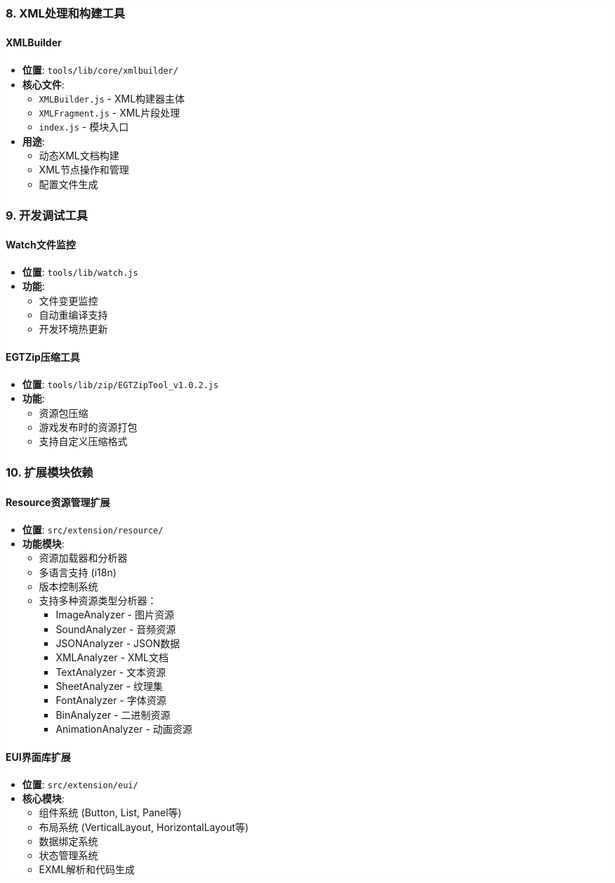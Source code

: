 ### 8. XML处理和构建工具

#### XMLBuilder
- **位置**: `tools/lib/core/xmlbuilder/`
- **核心文件**:
  - `XMLBuilder.js` - XML构建器主体
  - `XMLFragment.js` - XML片段处理
  - `index.js` - 模块入口
- **用途**: 
  - 动态XML文档构建
  - XML节点操作和管理
  - 配置文件生成

### 9. 开发调试工具

#### Watch文件监控
- **位置**: `tools/lib/watch.js`
- **功能**: 
  - 文件变更监控
  - 自动重编译支持
  - 开发环境热更新

#### EGTZip压缩工具
- **位置**: `tools/lib/zip/EGTZipTool_v1.0.2.js`
- **功能**: 
  - 资源包压缩
  - 游戏发布时的资源打包
  - 支持自定义压缩格式

### 10. 扩展模块依赖

#### Resource资源管理扩展
- **位置**: `src/extension/resource/`
- **功能模块**:
  - 资源加载器和分析器
  - 多语言支持 (i18n)
  - 版本控制系统
  - 支持多种资源类型分析器：
    - ImageAnalyzer - 图片资源
    - SoundAnalyzer - 音频资源
    - JSONAnalyzer - JSON数据
    - XMLAnalyzer - XML文档
    - TextAnalyzer - 文本资源
    - SheetAnalyzer - 纹理集
    - FontAnalyzer - 字体资源
    - BinAnalyzer - 二进制资源
    - AnimationAnalyzer - 动画资源

#### EUI界面库扩展
- **位置**: `src/extension/eui/`
- **核心模块**:
  - 组件系统 (Button, List, Panel等)
  - 布局系统 (VerticalLayout, HorizontalLayout等)
  - 数据绑定系统
  - 状态管理系统
  - EXML解析和代码生成
